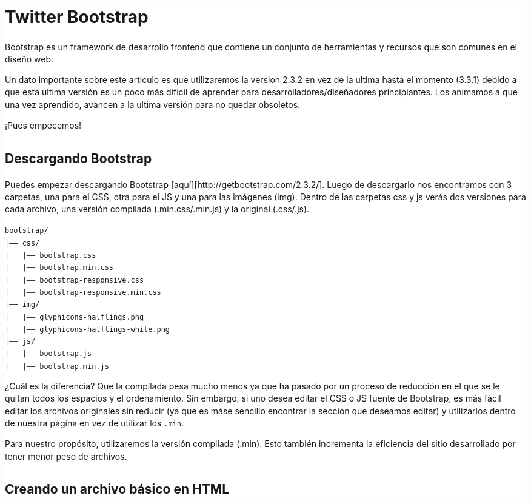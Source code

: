 # Twitter Bootstrap

Bootstrap es un framework de desarrollo frontend que contiene un conjunto de herramientas y recursos que son comunes en el diseño web.

Un dato importante sobre este articulo es que utilizaremos la version 2.3.2 en vez de la ultima hasta el momento (3.3.1) debido a que esta ultima versión es un poco más dificil de aprender para desarrolladores/diseñadores principiantes. Los animamos a que una vez aprendido, avancen a la ultima versión para no quedar obsoletos.

¡Pues empecemos!


## Descargando Bootstrap

Puedes empezar descargando Bootstrap [aquí][http://getbootstrap.com/2.3.2/].
Luego de descargarlo nos encontramos con 3 carpetas, una para el CSS, otra para el JS y una para las imágenes (img). Dentro de las carpetas css y js verás dos versiones para cada archivo, una versión compilada (.min.css/.min.js) y la original (.css/.js).

    bootstrap/
    |—— css/
    |   |—— bootstrap.css
    |   |—— bootstrap.min.css
    |   |—— bootstrap-responsive.css
    |   |—— bootstrap-responsive.min.css
    |—— img/
    |   |—— glyphicons-halflings.png
    |   |—— glyphicons-halflings-white.png
    |—— js/
    |   |—— bootstrap.js
    |   |—— bootstrap.min.js

¿Cuál es la diferencia? Que la compilada pesa mucho menos ya que ha pasado por un proceso de reducción en el que se le quitan todos los espacios y el ordenamiento. Sin embargo, si uno desea editar el CSS o JS fuente de Bootstrap, es más fácil editar los archivos originales sin reducir (ya que es máse sencillo encontrar la sección que deseamos editar) y utilizarlos dentro de nuestra página en vez de utilizar los `.min`.

Para nuestro propósito, utilizaremos la versión compilada (.min). Esto también incrementa la eficiencia del sitio desarrollado por tener menor peso de archivos.


## Creando un archivo básico en HTML
